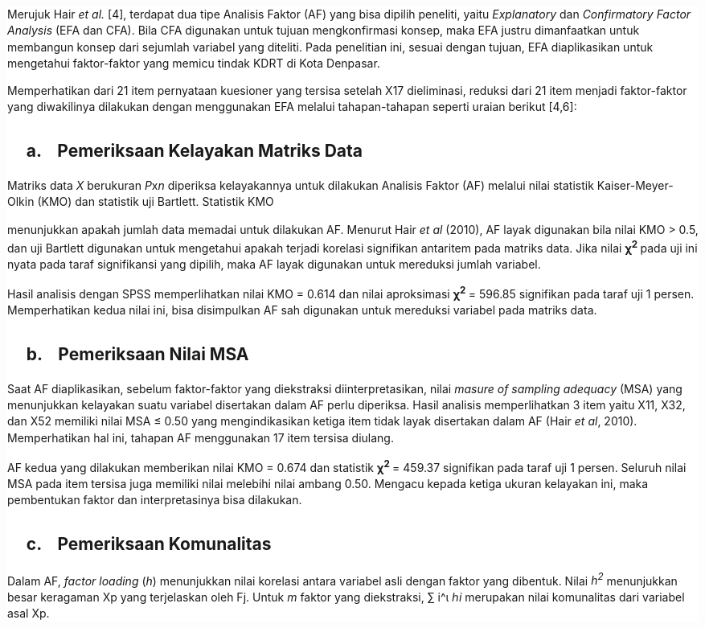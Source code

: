 <p><span class="font8">Merujuk Hair </span><span class="font8" style="font-style:italic;">et al.</span><span class="font8"> [4], terdapat dua tipe Analisis Faktor (AF) yang bisa dipilih peneliti, yaitu </span><span class="font8" style="font-style:italic;">Explanatory</span><span class="font8"> dan </span><span class="font8" style="font-style:italic;">Confirmatory Factor Analysis</span><span class="font8"> (EFA dan CFA). Bila CFA digunakan untuk tujuan mengkonfirmasi konsep, maka EFA justru dimanfaatkan untuk membangun konsep dari sejumlah variabel yang diteliti. Pada penelitian ini, sesuai dengan tujuan, EFA diaplikasikan untuk mengetahui faktor-faktor yang memicu tindak KDRT di Kota Denpasar.</span></p>
<p><span class="font8">Memperhatikan dari 21 item pernyataan kuesioner yang tersisa setelah X</span><span class="font4">17 </span><span class="font8">dieliminasi, reduksi dari 21 item menjadi faktor-faktor yang diwakilinya dilakukan dengan menggunakan EFA melalui tahapan-tahapan seperti uraian berikut [4,6]:</span></p>
<ul style="list-style:none;"><li>
<h2><a name="bookmark14"></a><span class="font8" style="font-weight:bold;"><a name="bookmark15"></a>a. &nbsp;&nbsp;&nbsp;Pemeriksaan Kelayakan Matriks Data</span></h2></li></ul>
<p><span class="font8">Matriks data </span><span class="font8" style="font-style:italic;">X</span><span class="font8"> berukuran </span><span class="font8" style="font-style:italic;">P</span><span class="font5">x</span><span class="font8" style="font-style:italic;">n</span><span class="font8"> diperiksa kelayakannya untuk dilakukan Analisis Faktor (AF) melalui nilai statistik Kaiser-Meyer-Olkin (KMO) dan statistik uji Bartlett. Statistik KMO</span></p>
<p><span class="font8">menunjukkan apakah jumlah data memadai untuk dilakukan AF. Menurut Hair </span><span class="font8" style="font-style:italic;">et al</span><span class="font8"> (2010), AF layak digunakan bila nilai KMO &gt;&nbsp;0.5, dan uji Bartlett digunakan untuk mengetahui apakah terjadi korelasi signifikan antaritem pada matriks data. Jika nilai </span><span class="font1" style="font-weight:bold;">χ</span><span class="font0" style="font-weight:bold;"><sup>2</sup> </span><span class="font8">pada uji ini nyata pada taraf signifikansi yang dipilih, maka AF layak digunakan untuk mereduksi jumlah variabel.</span></p>
<p><span class="font8">Hasil analisis dengan SPSS memperlihatkan nilai KMO = 0.614 dan nilai aproksimasi </span><span class="font1" style="font-weight:bold;">χ</span><span class="font0" style="font-weight:bold;"><sup>2</sup> </span><span class="font8">= 596.85 signifikan pada taraf uji 1 persen. Memperhatikan kedua nilai ini, bisa disimpulkan AF sah digunakan untuk mereduksi variabel pada matriks data.</span></p>
<ul style="list-style:none;"><li>
<h2><a name="bookmark16"></a><span class="font8" style="font-weight:bold;"><a name="bookmark17"></a>b. &nbsp;&nbsp;&nbsp;Pemeriksaan Nilai MSA</span></h2></li></ul>
<p><span class="font8">Saat AF diaplikasikan, sebelum faktor-faktor yang diekstraksi diinterpretasikan, nilai </span><span class="font8" style="font-style:italic;">masure of sampling adequacy</span><span class="font8"> (MSA) yang menunjukkan kelayakan suatu variabel disertakan dalam AF perlu diperiksa. Hasil analisis memperlihatkan 3 item yaitu X</span><span class="font4">11</span><span class="font8">, X</span><span class="font4">32</span><span class="font8">, dan X</span><span class="font4">52 </span><span class="font8">memiliki nilai MSA </span><span class="font3">≤ </span><span class="font8">0.50 yang mengindikasikan ketiga item tidak layak disertakan dalam AF (Hair </span><span class="font8" style="font-style:italic;">et al</span><span class="font8">, 2010). Memperhatikan hal ini, tahapan AF menggunakan 17 item tersisa diulang.</span></p>
<p><span class="font8">AF kedua yang dilakukan memberikan nilai KMO = 0.674 dan statistik </span><span class="font1" style="font-weight:bold;">χ</span><span class="font0" style="font-weight:bold;"><sup>2</sup> </span><span class="font8">= 459.37 signifikan pada taraf uji 1 persen. Seluruh nilai MSA pada item tersisa juga memiliki nilai melebihi nilai ambang 0.50. Mengacu kepada ketiga ukuran kelayakan ini, maka pembentukan faktor dan interpretasinya bisa dilakukan.</span></p>
<ul style="list-style:none;"><li>
<h2><a name="bookmark18"></a><span class="font8" style="font-weight:bold;"><a name="bookmark19"></a>c. &nbsp;&nbsp;&nbsp;Pemeriksaan Komunalitas</span></h2></li></ul>
<p><span class="font8">Dalam AF, </span><span class="font8" style="font-style:italic;">factor loading</span><span class="font8"> (</span><span class="font8" style="font-style:italic;">h</span><span class="font8">) menunjukkan nilai korelasi antara variabel asli dengan faktor yang dibentuk. Nilai </span><span class="font8" style="font-style:italic;">h<sup>2</sup></span><span class="font8"> menunjukkan besar keragaman X</span><span class="font4">p </span><span class="font8">yang terjelaskan oleh F</span><span class="font4">j</span><span class="font8">. Untuk </span><span class="font8" style="font-style:italic;">m </span><span class="font8">faktor yang diekstraksi, ∑ i^ι ℎ</span><span class="font8" style="font-style:italic;">i</span><span class="font8"> merupakan nilai komunalitas dari variabel asal X</span><span class="font4">p</span><span class="font8">.</span></p>